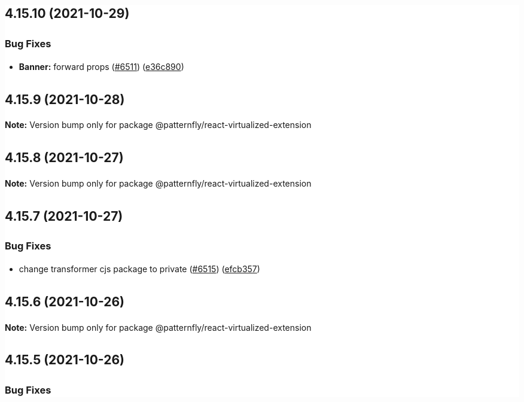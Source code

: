 



## 4.15.10 (2021-10-29)


### Bug Fixes

* **Banner:** forward props ([#6511](https://github.com/patternfly/patternfly-react/issues/6511)) ([e36c890](https://github.com/patternfly/patternfly-react/commit/e36c89077afa82340994c0e3c0fc929e601e01bc))





## 4.15.9 (2021-10-28)

**Note:** Version bump only for package @patternfly/react-virtualized-extension





## 4.15.8 (2021-10-27)

**Note:** Version bump only for package @patternfly/react-virtualized-extension





## 4.15.7 (2021-10-27)


### Bug Fixes

* change transformer cjs package to private ([#6515](https://github.com/patternfly/patternfly-react/issues/6515)) ([efcb357](https://github.com/patternfly/patternfly-react/commit/efcb3573b71541328ce2b16caa80ce33b2a62131))





## 4.15.6 (2021-10-26)

**Note:** Version bump only for package @patternfly/react-virtualized-extension





## 4.15.5 (2021-10-26)


### Bug Fixes

